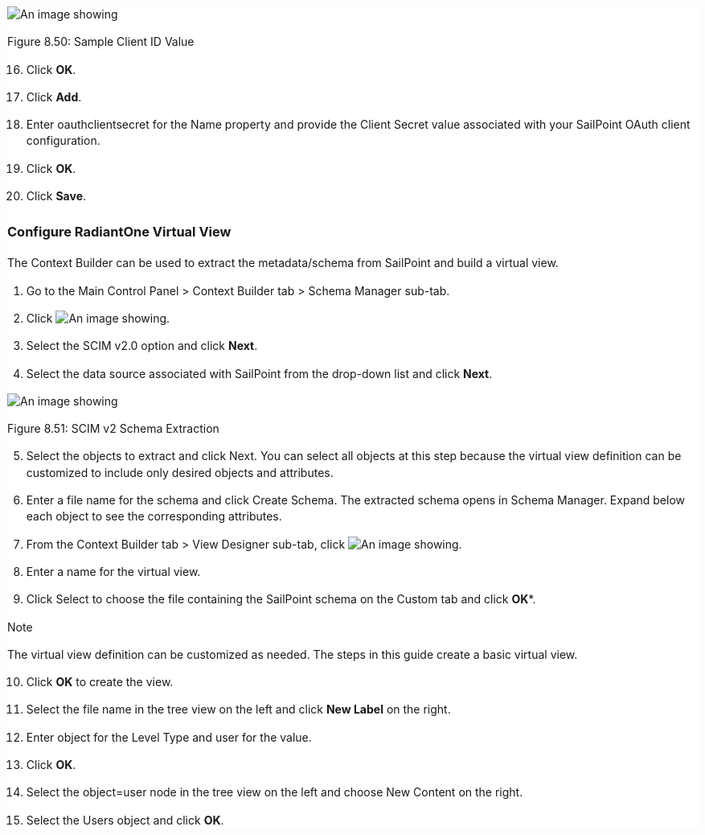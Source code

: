 ![An image showing ](Media/Image8.50.jpg)

Figure 8.50: Sample Client ID Value

16.	Click **OK**.

17.	Click **Add**.

18.	Enter oauthclientsecret for the Name property and provide the Client Secret value associated with your SailPoint OAuth client configuration.

19.	Click **OK**. 

20.	Click **Save**.

### Configure RadiantOne Virtual View

The Context Builder can be used to extract the metadata/schema from SailPoint and build a virtual view. 

1.	Go to the Main Control Panel > Context Builder tab > Schema Manager sub-tab.

2.	Click ![An image showing ](Media/plus-sign.jpg).

3.	Select the SCIM v2.0 option and click **Next**.

4.	Select the data source associated with SailPoint from the drop-down list and click **Next**.

![An image showing ](Media/Image8.51.jpg)
 
Figure 8.51: SCIM v2 Schema Extraction

5.	Select the objects to extract and click Next. You can select all objects at this step because the virtual view definition can be customized to include only desired objects and attributes.

6.	Enter a file name for the schema and click Create Schema. The extracted schema opens in Schema Manager. Expand below each object to see the corresponding attributes.

7.	From the Context Builder tab > View Designer sub-tab, click ![An image showing ](Media/plus-sign.jpg).

8.	Enter a name for the virtual view.

9.	Click Select to choose the file containing the SailPoint schema on the Custom tab and click **OK***. 

>[!note]
>The virtual view definition can be customized as needed. The steps in this guide create a basic virtual view.

10.	Click **OK** to create the view.

11.	Select the file name in the tree view on the left and click **New Label** on the right.

12.	Enter object for the Level Type and user for the value.

13.	Click **OK**.

14.	Select the object=user node in the tree view on the left and choose New Content on the right.

15.	Select the Users object and click **OK**.
